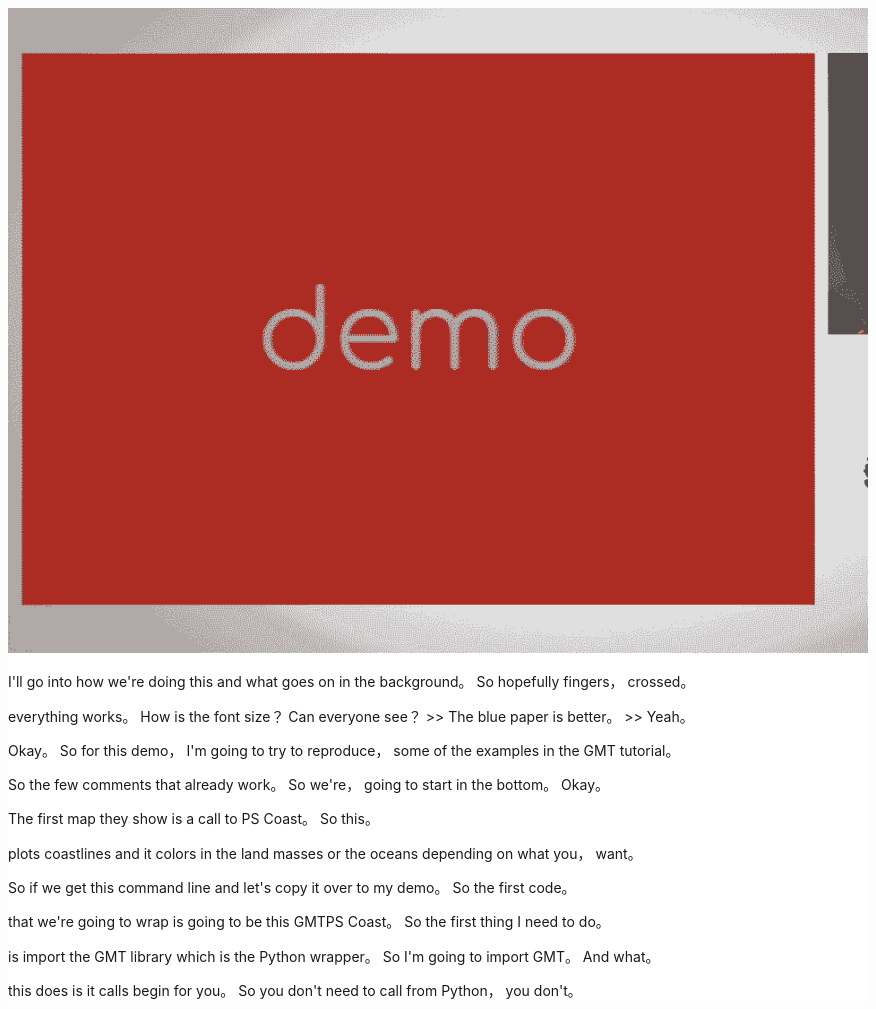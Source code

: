 ![](img/b158801a6b42ba01badd1b7b13472013_7.png)

 I'll go into how we're doing this and what goes on in the background。 So hopefully fingers， crossed。

 everything works。 How is the font size？ Can everyone see？ >> The blue paper is better。 >> Yeah。

 Okay。 So for this demo， I'm going to try to reproduce， some of the examples in the GMT tutorial。

 So the few comments that already work。 So we're， going to start in the bottom。 Okay。

 The first map they show is a call to PS Coast。 So this。

 plots coastlines and it colors in the land masses or the oceans depending on what you， want。

 So if we get this command line and let's copy it over to my demo。 So the first code。

 that we're going to wrap is going to be this GMTPS Coast。 So the first thing I need to do。

 is import the GMT library which is the Python wrapper。 So I'm going to import GMT。 And what。

 this does is it calls begin for you。 So you don't need to call from Python， you don't。
